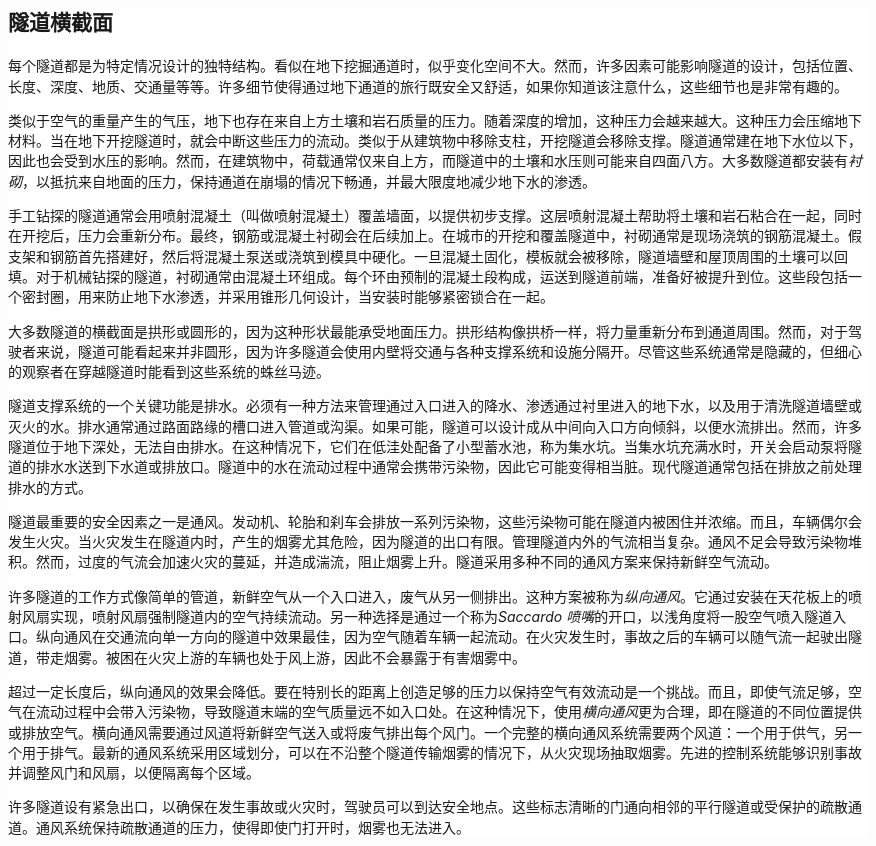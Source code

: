 ## 隧道横截面

每个隧道都是为特定情况设计的独特结构。看似在地下挖掘通道时，似乎变化空间不大。然而，许多因素可能影响隧道的设计，包括位置、长度、深度、地质、交通量等等。许多细节使得通过地下通道的旅行既安全又舒适，如果你知道该注意什么，这些细节也是非常有趣的。

类似于空气的重量产生的气压，地下也存在来自上方土壤和岩石质量的压力。随着深度的增加，这种压力会越来越大。这种压力会压缩地下材料。当在地下开挖隧道时，就会中断这些压力的流动。类似于从建筑物中移除支柱，开挖隧道会移除支撑。隧道通常建在地下水位以下，因此也会受到水压的影响。然而，在建筑物中，荷载通常仅来自上方，而隧道中的土壤和水压则可能来自四面八方。大多数隧道都安装有*衬砌*，以抵抗来自地面的压力，保持通道在崩塌的情况下畅通，并最大限度地减少地下水的渗透。

手工钻探的隧道通常会用喷射混凝土（叫做喷射混凝土）覆盖墙面，以提供初步支撑。这层喷射混凝土帮助将土壤和岩石粘合在一起，同时在开挖后，压力会重新分布。最终，钢筋或混凝土衬砌会在后续加上。在城市的开挖和覆盖隧道中，衬砌通常是现场浇筑的钢筋混凝土。假支架和钢筋首先搭建好，然后将混凝土泵送或浇筑到模具中硬化。一旦混凝土固化，模板就会被移除，隧道墙壁和屋顶周围的土壤可以回填。对于机械钻探的隧道，衬砌通常由混凝土环组成。每个环由预制的混凝土段构成，运送到隧道前端，准备好被提升到位。这些段包括一个密封圈，用来防止地下水渗透，并采用锥形几何设计，当安装时能够紧密锁合在一起。

大多数隧道的横截面是拱形或圆形的，因为这种形状最能承受地面压力。拱形结构像拱桥一样，将力量重新分布到通道周围。然而，对于驾驶者来说，隧道可能看起来并非圆形，因为许多隧道会使用内壁将交通与各种支撑系统和设施分隔开。尽管这些系统通常是隐藏的，但细心的观察者在穿越隧道时能看到这些系统的蛛丝马迹。

隧道支撑系统的一个关键功能是排水。必须有一种方法来管理通过入口进入的降水、渗透通过衬里进入的地下水，以及用于清洗隧道墙壁或灭火的水。排水通常通过路面路缘的槽口进入管道或沟渠。如果可能，隧道可以设计成从中间向入口方向倾斜，以便水流排出。然而，许多隧道位于地下深处，无法自由排水。在这种情况下，它们在低洼处配备了小型蓄水池，称为集水坑。当集水坑充满水时，开关会启动泵将隧道的排水水送到下水道或排放口。隧道中的水在流动过程中通常会携带污染物，因此它可能变得相当脏。现代隧道通常包括在排放之前处理排水的方式。

隧道最重要的安全因素之一是通风。发动机、轮胎和刹车会排放一系列污染物，这些污染物可能在隧道内被困住并浓缩。而且，车辆偶尔会发生火灾。当火灾发生在隧道内时，产生的烟雾尤其危险，因为隧道的出口有限。管理隧道内外的气流相当复杂。通风不足会导致污染物堆积。然而，过度的气流会加速火灾的蔓延，并造成湍流，阻止烟雾上升。隧道采用多种不同的通风方案来保持新鲜空气流动。

许多隧道的工作方式像简单的管道，新鲜空气从一个入口进入，废气从另一侧排出。这种方案被称为*纵向通风*。它通过安装在天花板上的喷射风扇实现，喷射风扇强制隧道内的空气持续流动。另一种选择是通过一个称为*Saccardo 喷嘴*的开口，以浅角度将一股空气喷入隧道入口。纵向通风在交通流向单一方向的隧道中效果最佳，因为空气随着车辆一起流动。在火灾发生时，事故之后的车辆可以随气流一起驶出隧道，带走烟雾。被困在火灾上游的车辆也处于风上游，因此不会暴露于有害烟雾中。

超过一定长度后，纵向通风的效果会降低。要在特别长的距离上创造足够的压力以保持空气有效流动是一个挑战。而且，即使气流足够，空气在流动过程中会带入污染物，导致隧道末端的空气质量远不如入口处。在这种情况下，使用*横向通风*更为合理，即在隧道的不同位置提供或排放空气。横向通风需要通过风道将新鲜空气送入或将废气排出每个风门。一个完整的横向通风系统需要两个风道：一个用于供气，另一个用于排气。最新的通风系统采用区域划分，可以在不沿整个隧道传输烟雾的情况下，从火灾现场抽取烟雾。先进的控制系统能够识别事故并调整风门和风扇，以便隔离每个区域。

许多隧道设有紧急出口，以确保在发生事故或火灾时，驾驶员可以到达安全地点。这些标志清晰的门通向相邻的平行隧道或受保护的疏散通道。通风系统保持疏散通道的压力，使得即使门打开时，烟雾也无法进入。

